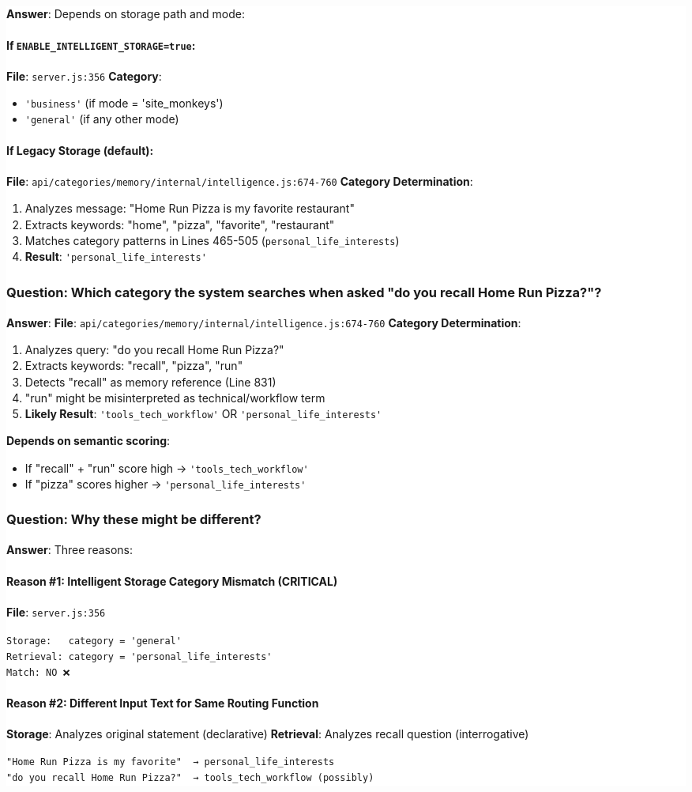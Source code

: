**Answer**: Depends on storage path and mode:

#### If `ENABLE_INTELLIGENT_STORAGE=true`:
**File**: `server.js:356`
**Category**: 
- `'business'` (if mode = 'site_monkeys')
- `'general'` (if any other mode)

#### If Legacy Storage (default):
**File**: `api/categories/memory/internal/intelligence.js:674-760`
**Category Determination**:
1. Analyzes message: "Home Run Pizza is my favorite restaurant"
2. Extracts keywords: "home", "pizza", "favorite", "restaurant"
3. Matches category patterns in Lines 465-505 (`personal_life_interests`)
4. **Result**: `'personal_life_interests'`

### Question: Which category the system searches when asked "do you recall Home Run Pizza?"?

**Answer**: 
**File**: `api/categories/memory/internal/intelligence.js:674-760`
**Category Determination**:
1. Analyzes query: "do you recall Home Run Pizza?"
2. Extracts keywords: "recall", "pizza", "run"
3. Detects "recall" as memory reference (Line 831)
4. "run" might be misinterpreted as technical/workflow term
5. **Likely Result**: `'tools_tech_workflow'` OR `'personal_life_interests'`

**Depends on semantic scoring**:
- If "recall" + "run" score high → `'tools_tech_workflow'`
- If "pizza" scores higher → `'personal_life_interests'`

### Question: Why these might be different?

**Answer**: Three reasons:

#### Reason #1: Intelligent Storage Category Mismatch (CRITICAL)
**File**: `server.js:356`
```
Storage:   category = 'general'
Retrieval: category = 'personal_life_interests'
Match: NO ❌
```

#### Reason #2: Different Input Text for Same Routing Function
**Storage**: Analyzes original statement (declarative)
**Retrieval**: Analyzes recall question (interrogative)
```
"Home Run Pizza is my favorite"  → personal_life_interests
"do you recall Home Run Pizza?"  → tools_tech_workflow (possibly)
```
